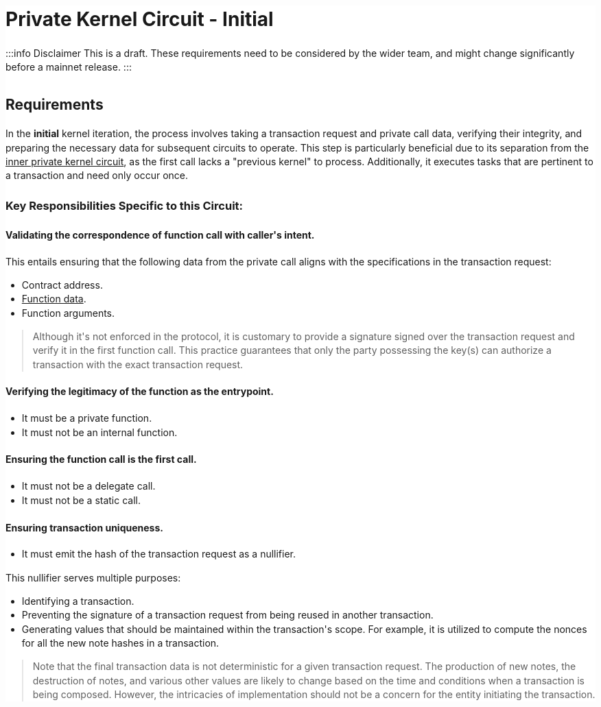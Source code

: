 # Private Kernel Circuit - Initial

:::info Disclaimer
This is a draft. These requirements need to be considered by the wider team, and might change significantly before a mainnet release.
:::

## Requirements

In the **initial** kernel iteration, the process involves taking a transaction request and private call data, verifying their integrity, and preparing the necessary data for subsequent circuits to operate. This step is particularly beneficial due to its separation from the [inner private kernel circuit](./private_kernel_inner.md), as the first call lacks a "previous kernel" to process. Additionally, it executes tasks that are pertinent to a transaction and need only occur once.

### Key Responsibilities Specific to this Circuit:

#### Validating the correspondence of function call with caller's intent.

This entails ensuring that the following data from the private call aligns with the specifications in the transaction request:

- Contract address.
- [Function data](#function_data).
- Function arguments.

> Although it's not enforced in the protocol, it is customary to provide a signature signed over the transaction request and verify it in the first function call. This practice guarantees that only the party possessing the key(s) can authorize a transaction with the exact transaction request.

#### Verifying the legitimacy of the function as the entrypoint.

- It must be a private function.
- It must not be an internal function.

#### Ensuring the function call is the first call.

- It must not be a delegate call.
- It must not be a static call.

#### Ensuring transaction uniqueness.

- It must emit the hash of the transaction request as a nullifier.

This nullifier serves multiple purposes:

- Identifying a transaction.
- Preventing the signature of a transaction request from being reused in another transaction.
- Generating values that should be maintained within the transaction's scope. For example, it is utilized to compute the nonces for all the new note hashes in a transaction.

> Note that the final transaction data is not deterministic for a given transaction request. The production of new notes, the destruction of notes, and various other values are likely to change based on the time and conditions when a transaction is being composed. However, the intricacies of implementation should not be a concern for the entity initiating the transaction.
